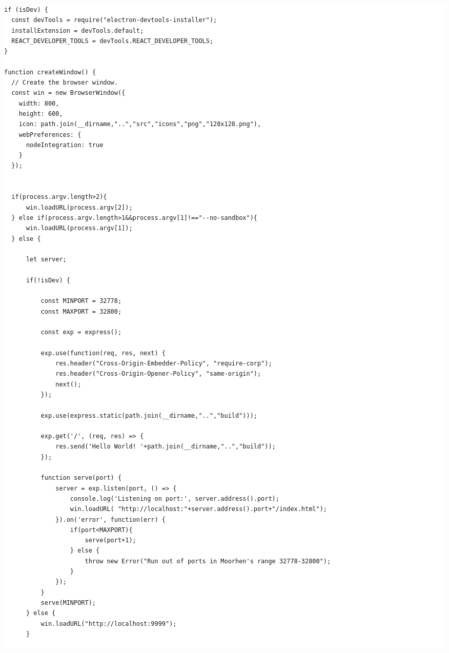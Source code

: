 ```
if (isDev) {
  const devTools = require("electron-devtools-installer");
  installExtension = devTools.default;
  REACT_DEVELOPER_TOOLS = devTools.REACT_DEVELOPER_TOOLS;
}

function createWindow() {
  // Create the browser window.
  const win = new BrowserWindow({
    width: 800,
    height: 600,
    icon: path.join(__dirname,"..","src","icons","png","128x128.png"),
    webPreferences: {
      nodeIntegration: true
    }
  });


  if(process.argv.length>2){
      win.loadURL(process.argv[2]);
  } else if(process.argv.length>1&&process.argv[1]!=="--no-sandbox"){
      win.loadURL(process.argv[1]);
  } else {

      let server;

      if(!isDev) {

          const MINPORT = 32778;
          const MAXPORT = 32800;

          const exp = express();

          exp.use(function(req, res, next) {
              res.header("Cross-Origin-Embedder-Policy", "require-corp");
              res.header("Cross-Origin-Opener-Policy", "same-origin");
              next();
          });

          exp.use(express.static(path.join(__dirname,"..","build")));
      
          exp.get('/', (req, res) => {
              res.send('Hello World! '+path.join(__dirname,"..","build"));
          });
      
          function serve(port) {
              server = exp.listen(port, () => {
                  console.log('Listening on port:', server.address().port);
                  win.loadURL( "http://localhost:"+server.address().port+"/index.html");
              }).on('error', function(err) { 
                  if(port<MAXPORT){
                      serve(port+1);
                  } else {
                      throw new Error("Run out of ports in Moorhen's range 32778-32800");
                  }
              });
          }
          serve(MINPORT);
      } else {
          win.loadURL("http://localhost:9999");
      }


```

[image1]: https://raw.githubusercontent.com/moorhen-coot/blog/main/images/MoorhenEmbedViteScreenshot.png
[image2]: https://raw.githubusercontent.com/moorhen-coot/blog/main/images/MoorhenEmbedMinimal.png
[image3]: https://raw.githubusercontent.com/moorhen-coot/blog/main/images/MoorhenEmbedButtons.png
[image4]: https://raw.githubusercontent.com/moorhen-coot/blog/main/images/MoorhenEmbedButtonsWithData.png
[image5]: https://raw.githubusercontent.com/moorhen-coot/blog/main/images/MoorhenEmbedMinimalSized.png
[image6]: https://raw.githubusercontent.com/moorhen-coot/blog/main/images/MoorhenEmbedNextJSRamaPlot.png
[image7]: https://raw.githubusercontent.com/moorhen-coot/blog/main/images/MoorhenEmbedDevDoc.png